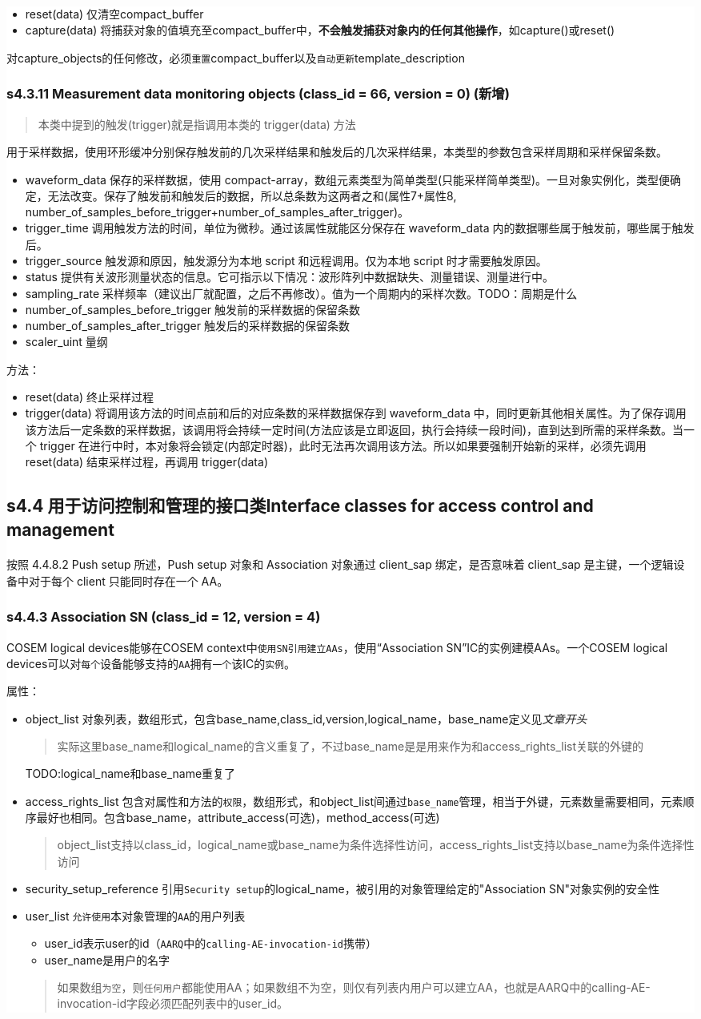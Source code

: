 - reset(data) 仅清空compact_buffer
- capture(data) 将捕获对象的值填充至compact_buffer中，**不会触发捕获对象内的任何其他操作**，如capture()或reset()

对capture_objects的任何修改，必须`重置`compact_buffer以及`自动更新`template_description

### s4.3.11 Measurement data monitoring objects (class_id = 66, version = 0) (新增)

> 本类中提到的触发(trigger)就是指调用本类的 trigger(data) 方法

用于采样数据，使用环形缓冲分别保存触发前的几次采样结果和触发后的几次采样结果，本类型的参数包含采样周期和采样保留条数。

- waveform_data 保存的采样数据，使用 compact-array，数组元素类型为简单类型(只能采样简单类型)。一旦对象实例化，类型便确定，无法改变。保存了触发前和触发后的数据，所以总条数为这两者之和(属性7+属性8, number_of_samples_before_trigger+number_of_samples_after_trigger)。
- trigger_time 调用触发方法的时间，单位为微秒。通过该属性就能区分保存在 waveform_data 内的数据哪些属于触发前，哪些属于触发后。
- trigger_source 触发源和原因，触发源分为本地 script 和远程调用。仅为本地 script 时才需要触发原因。
- status 提供有关波形测量状态的信息。它可指示以下情况：波形阵列中数据缺失、测量错误、测量进行中。
- sampling_rate 采样频率（建议出厂就配置，之后不再修改）。值为一个周期内的采样次数。TODO：周期是什么
- number_of_samples_before_trigger 触发前的采样数据的保留条数
- number_of_samples_after_trigger 触发后的采样数据的保留条数
- scaler_uint 量纲

方法：

- reset(data) 终止采样过程
- trigger(data) 将调用该方法的时间点前和后的对应条数的采样数据保存到 waveform_data 中，同时更新其他相关属性。为了保存调用该方法后一定条数的采样数据，该调用将会持续一定时间(方法应该是立即返回，执行会持续一段时间)，直到达到所需的采样条数。当一个 trigger 在进行中时，本对象将会锁定(内部定时器)，此时无法再次调用该方法。所以如果要强制开始新的采样，必须先调用 reset(data) 结束采样过程，再调用 trigger(data)

## s4.4 用于访问控制和管理的接口类Interface classes for access control and management

按照 4.4.8.2 Push setup 所述，Push setup 对象和 Association 对象通过 client_sap 绑定，是否意味着 client_sap 是主键，一个逻辑设备中对于每个 client 只能同时存在一个 AA。

### s4.4.3 Association SN (class_id = 12, version = 4)

COSEM logical devices能够在COSEM context中`使用SN引用建立AAs`，使用“Association SN”IC的实例建模AAs。一个COSEM logical devices可以对`每个`设备能够支持的`AA`拥有`一个`该IC的`实例`。

属性：

- object_list 对象列表，数组形式，包含base_name,class_id,version,logical_name，base_name定义见*文章开头*
  >实际这里base_name和logical_name的含义重复了，不过base_name是是用来作为和access_rights_list关联的外键的

  TODO:logical_name和base_name重复了
- access_rights_list 包含对属性和方法的`权限`，数组形式，和object_list间通过`base_name`管理，相当于外键，元素数量需要相同，元素顺序最好也相同。包含base_name，attribute_access(可选)，method_access(可选)
  >object_list支持以class_id，logical_name或base_name为条件选择性访问，access_rights_list支持以base_name为条件选择性访问
- security_setup_reference 引用`Security setup`的logical_name，被引用的对象管理给定的"Association SN"对象实例的安全性
- user_list `允许使用`本对象管理的`AA`的用户列表
  - user_id表示user的id（`AARQ`中的`calling-AE-invocation-id`携带）
  - user_name是用户的名字

  >如果数组`为空`，则`任何用户`都能使用AA；如果数组不为空，则仅有列表内用户可以建立AA，也就是AARQ中的calling-AE-invocation-id字段必须匹配列表中的user_id。
